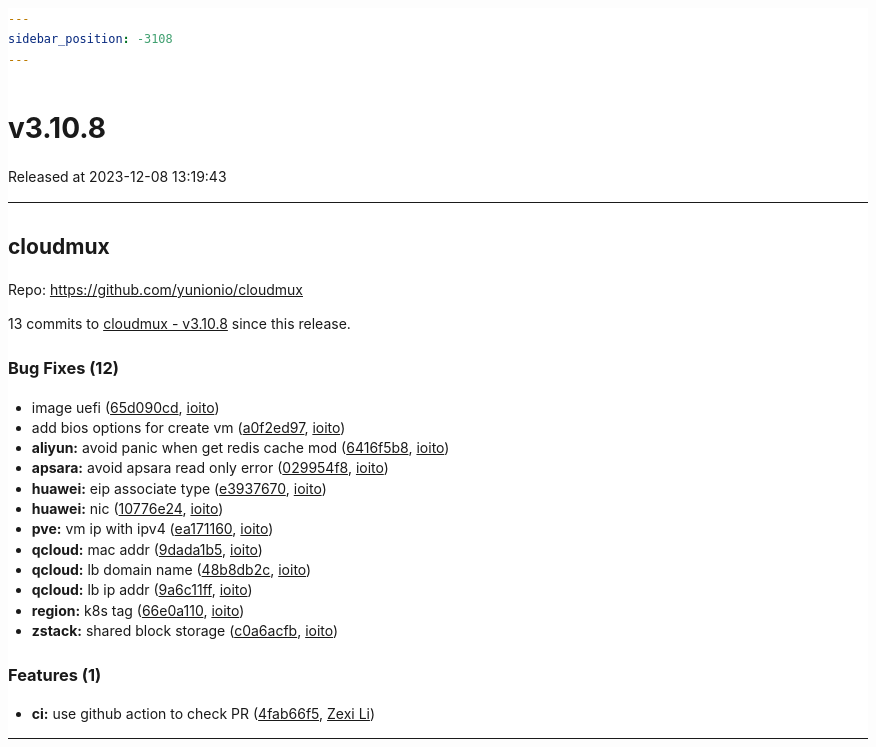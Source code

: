 ```yaml
---
sidebar_position: -3108
---
```


# v3.10.8

Released at 2023-12-08 13:19:43

-----

## cloudmux

Repo: https://github.com/yunionio/cloudmux

13 commits to [cloudmux - v3.10.8](https://github.com/yunionio/cloudmux/compare/v3.10.7...v3.10.8) since this release.

### Bug Fixes (12)
- image uefi ([65d090cd](https://github.com/yunionio/cloudmux/commit/65d090cd021fab420b5d4a932a0ca5e0ab02d473), [ioito](mailto:qu_xuan@icloud.com))
- add bios options for create vm ([a0f2ed97](https://github.com/yunionio/cloudmux/commit/a0f2ed9781f7dd73fa292209378680a926411a20), [ioito](mailto:qu_xuan@icloud.com))
- **aliyun:** avoid panic when get redis cache mod ([6416f5b8](https://github.com/yunionio/cloudmux/commit/6416f5b83c0ad46bd2224810b2a8bfbf0c3ae3d0), [ioito](mailto:qu_xuan@icloud.com))
- **apsara:** avoid apsara read only error ([029954f8](https://github.com/yunionio/cloudmux/commit/029954f8a41c988867395954bb645ce02ba09b00), [ioito](mailto:qu_xuan@icloud.com))
- **huawei:** eip associate type ([e3937670](https://github.com/yunionio/cloudmux/commit/e39376703e9db2d9156ed7e9933a185e80e24a01), [ioito](mailto:qu_xuan@icloud.com))
- **huawei:** nic ([10776e24](https://github.com/yunionio/cloudmux/commit/10776e2453d65f28f13f03fd943e1918a4eadd4c), [ioito](mailto:qu_xuan@icloud.com))
- **pve:** vm ip with ipv4 ([ea171160](https://github.com/yunionio/cloudmux/commit/ea17116022d3c33e449248640ebae5e7c4e59b31), [ioito](mailto:qu_xuan@icloud.com))
- **qcloud:** mac addr ([9dada1b5](https://github.com/yunionio/cloudmux/commit/9dada1b5e8dd465e06c8ca7a1e08872d13588735), [ioito](mailto:qu_xuan@icloud.com))
- **qcloud:** lb domain name ([48b8db2c](https://github.com/yunionio/cloudmux/commit/48b8db2c54601ad4f9050d1286483c4667aa5cc3), [ioito](mailto:qu_xuan@icloud.com))
- **qcloud:** lb ip addr ([9a6c11ff](https://github.com/yunionio/cloudmux/commit/9a6c11ff678b5bbc082cf5b695590e9f6b9b709c), [ioito](mailto:qu_xuan@icloud.com))
- **region:** k8s tag ([66e0a110](https://github.com/yunionio/cloudmux/commit/66e0a110d31d98d4c17bbdcfd92b4319130667a8), [ioito](mailto:qu_xuan@icloud.com))
- **zstack:** shared block storage ([c0a6acfb](https://github.com/yunionio/cloudmux/commit/c0a6acfb62ba69a206571ffd4f1fd1d39afcec6b), [ioito](mailto:qu_xuan@icloud.com))

### Features (1)
- **ci:** use github action to check PR ([4fab66f5](https://github.com/yunionio/cloudmux/commit/4fab66f5484e2fcfa18fabae25d9f26a32802560), [Zexi Li](mailto:zexi.li@icloud.com))

-----

